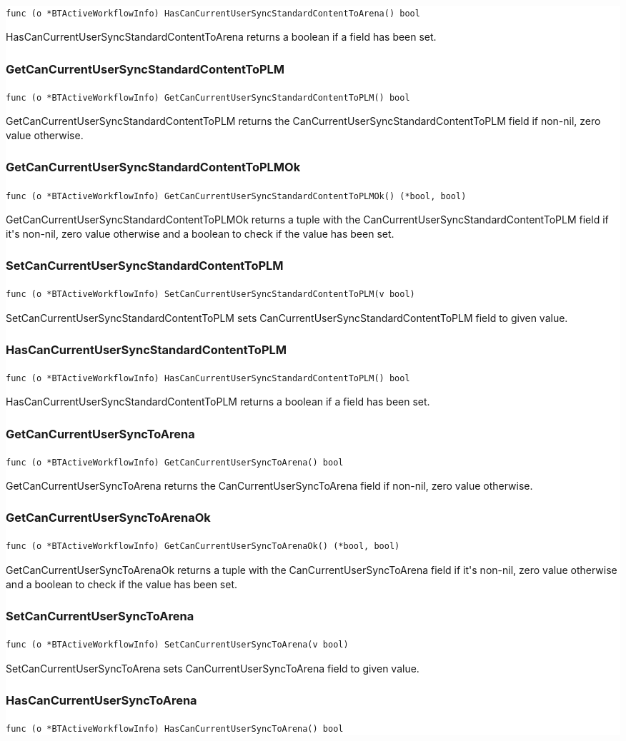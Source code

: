 `func (o *BTActiveWorkflowInfo) HasCanCurrentUserSyncStandardContentToArena() bool`

HasCanCurrentUserSyncStandardContentToArena returns a boolean if a field has been set.

### GetCanCurrentUserSyncStandardContentToPLM

`func (o *BTActiveWorkflowInfo) GetCanCurrentUserSyncStandardContentToPLM() bool`

GetCanCurrentUserSyncStandardContentToPLM returns the CanCurrentUserSyncStandardContentToPLM field if non-nil, zero value otherwise.

### GetCanCurrentUserSyncStandardContentToPLMOk

`func (o *BTActiveWorkflowInfo) GetCanCurrentUserSyncStandardContentToPLMOk() (*bool, bool)`

GetCanCurrentUserSyncStandardContentToPLMOk returns a tuple with the CanCurrentUserSyncStandardContentToPLM field if it's non-nil, zero value otherwise
and a boolean to check if the value has been set.

### SetCanCurrentUserSyncStandardContentToPLM

`func (o *BTActiveWorkflowInfo) SetCanCurrentUserSyncStandardContentToPLM(v bool)`

SetCanCurrentUserSyncStandardContentToPLM sets CanCurrentUserSyncStandardContentToPLM field to given value.

### HasCanCurrentUserSyncStandardContentToPLM

`func (o *BTActiveWorkflowInfo) HasCanCurrentUserSyncStandardContentToPLM() bool`

HasCanCurrentUserSyncStandardContentToPLM returns a boolean if a field has been set.

### GetCanCurrentUserSyncToArena

`func (o *BTActiveWorkflowInfo) GetCanCurrentUserSyncToArena() bool`

GetCanCurrentUserSyncToArena returns the CanCurrentUserSyncToArena field if non-nil, zero value otherwise.

### GetCanCurrentUserSyncToArenaOk

`func (o *BTActiveWorkflowInfo) GetCanCurrentUserSyncToArenaOk() (*bool, bool)`

GetCanCurrentUserSyncToArenaOk returns a tuple with the CanCurrentUserSyncToArena field if it's non-nil, zero value otherwise
and a boolean to check if the value has been set.

### SetCanCurrentUserSyncToArena

`func (o *BTActiveWorkflowInfo) SetCanCurrentUserSyncToArena(v bool)`

SetCanCurrentUserSyncToArena sets CanCurrentUserSyncToArena field to given value.

### HasCanCurrentUserSyncToArena

`func (o *BTActiveWorkflowInfo) HasCanCurrentUserSyncToArena() bool`
